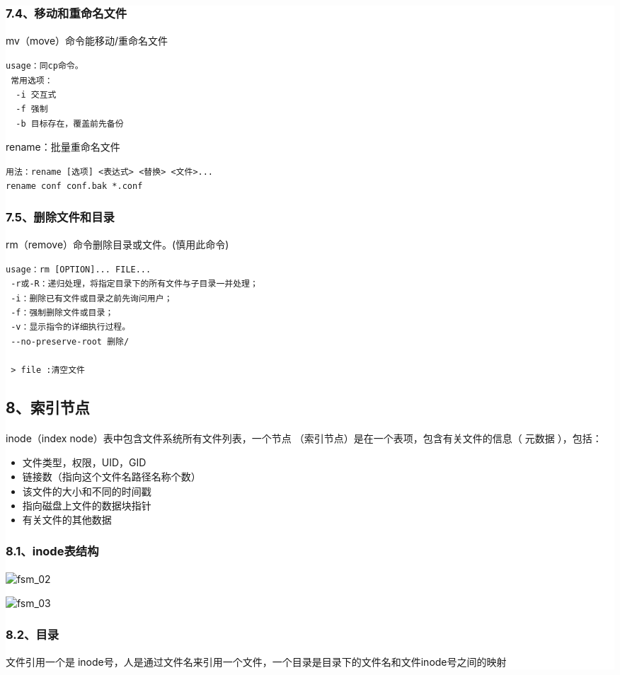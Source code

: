 ### 7.4、移动和重命名文件

mv（move）命令能移动/重命名文件

```
usage：同cp命令。
 常用选项：
  -i 交互式
  -f 强制
  -b 目标存在，覆盖前先备份
```

rename：批量重命名文件

```
用法：rename [选项] <表达式> <替换> <文件>...
rename conf conf.bak *.conf
```

### 7.5、删除文件和目录

rm（remove）命令删除目录或文件。(慎用此命令)

```
usage：rm [OPTION]... FILE...
 -r或-R：递归处理，将指定目录下的所有文件与子目录一并处理；
 -i：删除已有文件或目录之前先询问用户；
 -f：强制删除文件或目录；
 -v：显示指令的详细执行过程。
 --no-preserve-root 删除/
 
 > file :清空文件
```

## 8、索引节点

 inode（index node）表中包含文件系统所有文件列表，一个节点 （索引节点）是在一个表项，包含有关文件的信息（ 元数据 ），包括：

- 文件类型，权限，UID，GID
- 链接数（指向这个文件名路径名称个数）
- 该文件的大小和不同的时间戳
- 指向磁盘上文件的数据块指针
- 有关文件的其他数据

### 8.1、inode表结构

![fsm_02](http://images.zsjshao.net/linux_basic/03-filesystem_management/fsm_02.png)

![fsm_03](http://images.zsjshao.net/linux_basic/03-filesystem_management/fsm_03.png)

### 8.2、目录

文件引用一个是 inode号，人是通过文件名来引用一个文件，一个目录是目录下的文件名和文件inode号之间的映射
